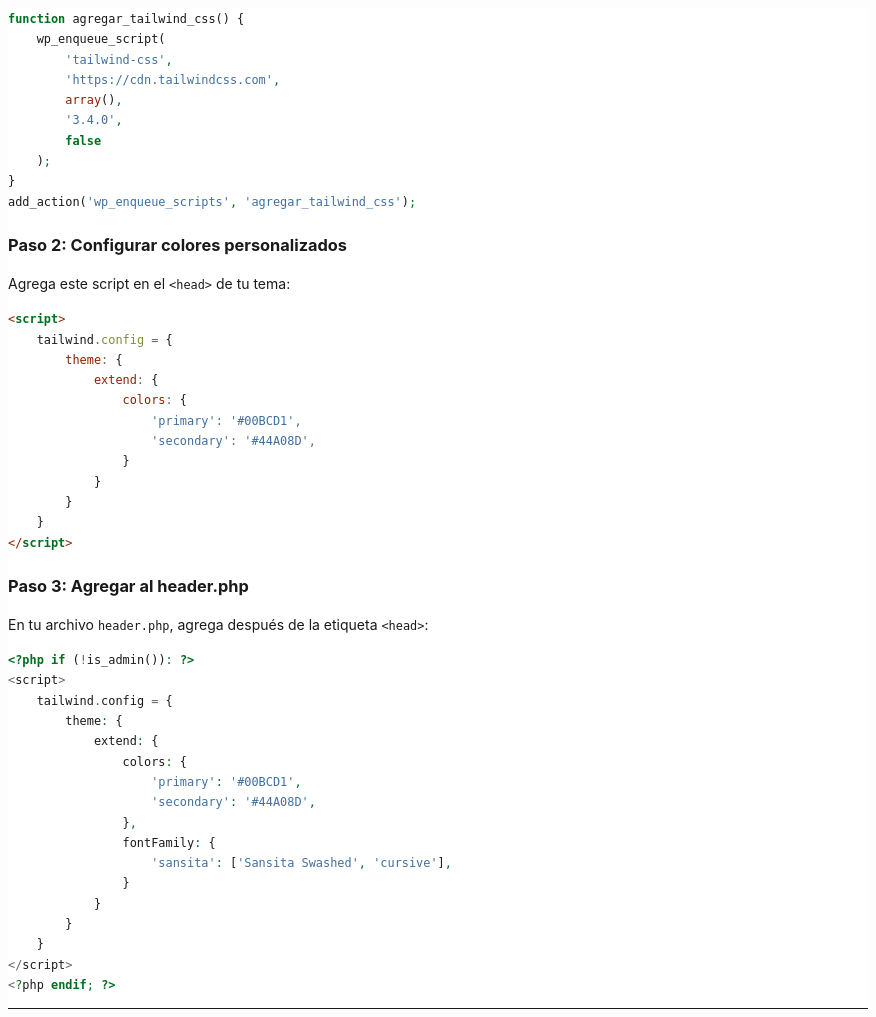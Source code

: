 ```php
function agregar_tailwind_css() {
    wp_enqueue_script(
        'tailwind-css',
        'https://cdn.tailwindcss.com',
        array(),
        '3.4.0',
        false
    );
}
add_action('wp_enqueue_scripts', 'agregar_tailwind_css');
```

### Paso 2: Configurar colores personalizados

Agrega este script en el `<head>` de tu tema:

```html
<script>
    tailwind.config = {
        theme: {
            extend: {
                colors: {
                    'primary': '#00BCD1',
                    'secondary': '#44A08D',
                }
            }
        }
    }
</script>
```

### Paso 3: Agregar al header.php

En tu archivo `header.php`, agrega después de la etiqueta `<head>`:

```php
<?php if (!is_admin()): ?>
<script>
    tailwind.config = {
        theme: {
            extend: {
                colors: {
                    'primary': '#00BCD1',
                    'secondary': '#44A08D',
                },
                fontFamily: {
                    'sansita': ['Sansita Swashed', 'cursive'],
                }
            }
        }
    }
</script>
<?php endif; ?>
```

---